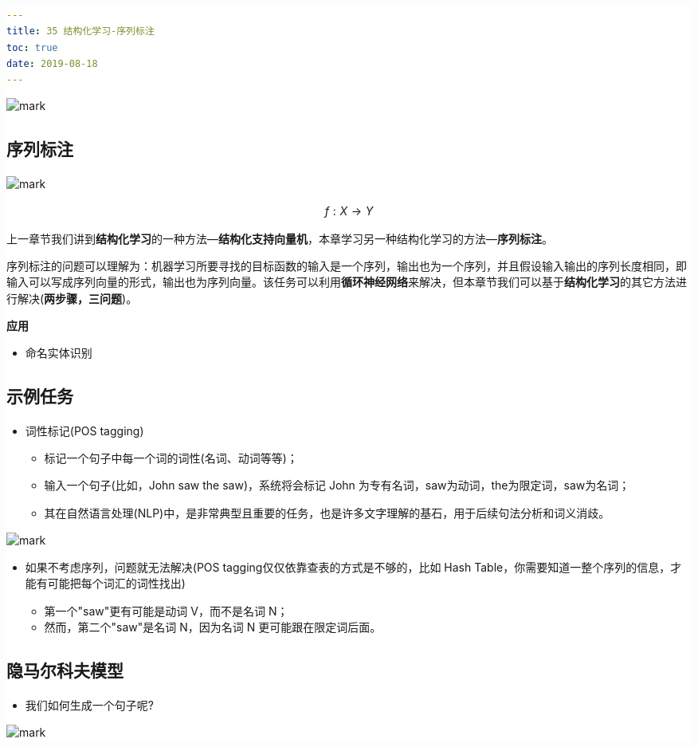 ```yaml
---
title: 35 结构化学习-序列标注
toc: true
date: 2019-08-18
---
```

![mark](http://images.iterate.site/blog/image/20190818/lMgG3e0WDBXO.png?imageslim)


## 序列标注


![mark](http://images.iterate.site/blog/image/20190818/dNVJuo8dNLlL.png?imageslim)


$$
f : X \rightarrow Y
$$

上一章节我们讲到**结构化学习**的一种方法—**结构化支持向量机**，本章学习另一种结构化学习的方法—**序列标注**。

序列标注的问题可以理解为：机器学习所要寻找的目标函数的输入是一个序列，输出也为一个序列，并且假设输入输出的序列长度相同，即输入可以写成序列向量的形式，输出也为序列向量。该任务可以利用**循环神经网络**来解决，但本章节我们可以基于**结构化学习**的其它方法进行解决(**两步骤，三问题**)。

**应用**

- 命名实体识别

## 示例任务

- 词性标记(POS tagging)

  - 标记一个句子中每一个词的词性(名词、动词等等)；

  - 输入一个句子(比如，John saw the saw)，系统将会标记 John 为专有名词，saw为动词，the为限定词，saw为名词；

  - 其在自然语言处理(NLP)中，是非常典型且重要的任务，也是许多文字理解的基石，用于后续句法分析和词义消歧。



![mark](http://images.iterate.site/blog/image/20190818/sbDyRqO3w9kA.png?imageslim)



  - 如果不考虑序列，问题就无法解决(POS tagging仅仅依靠查表的方式是不够的，比如 Hash Table，你需要知道一整个序列的信息，才能有可能把每个词汇的词性找出)

    - 第一个"saw"更有可能是动词 V，而不是名词 N；
    - 然而，第二个"saw"是名词 N，因为名词 N 更可能跟在限定词后面。

## 隐马尔科夫模型

- 我们如何生成一个句子呢?



![mark](http://images.iterate.site/blog/image/20190818/zAKCAluJFE31.png?imageslim)
